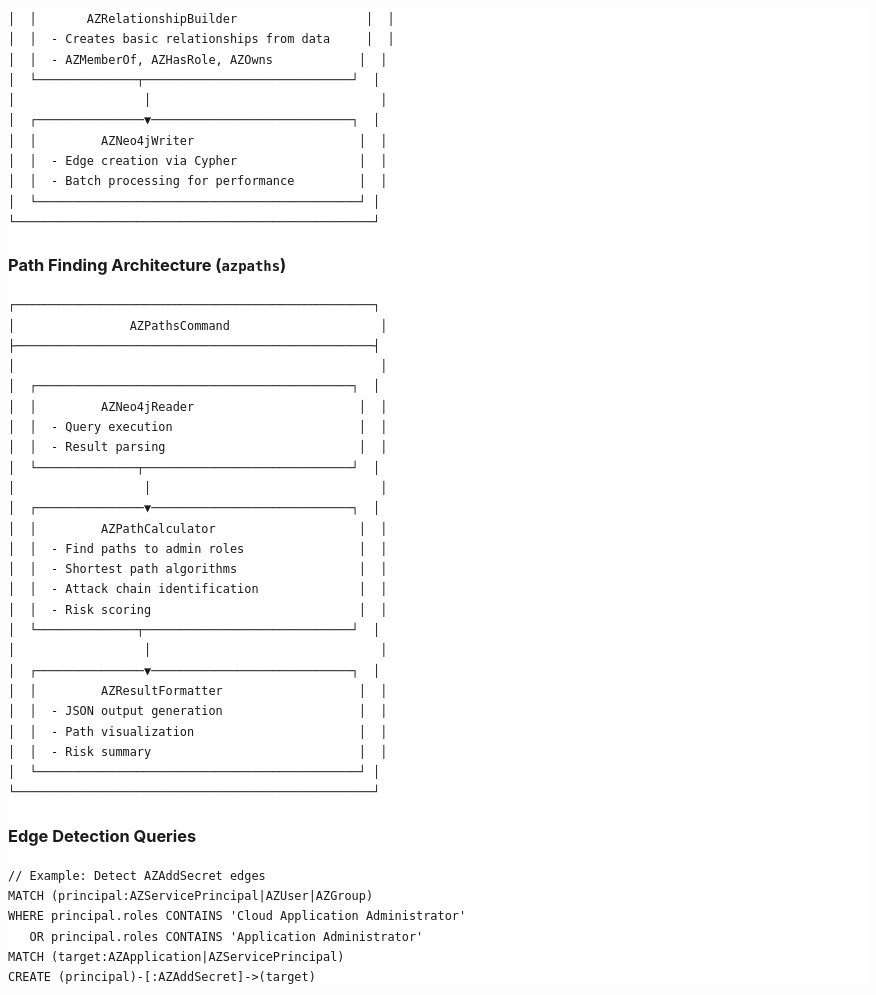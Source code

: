 ```
│  │       AZRelationshipBuilder                  │  │
│  │  - Creates basic relationships from data     │  │
│  │  - AZMemberOf, AZHasRole, AZOwns            │  │
│  └──────────────┬─────────────────────────────┘  │
│                  │                                │
│  ┌───────────────▼────────────────────────────┐  │
│  │         AZNeo4jWriter                       │  │
│  │  - Edge creation via Cypher                 │  │
│  │  - Batch processing for performance         │  │
│  └─────────────────────────────────────────────┘ │
└──────────────────────────────────────────────────┘
```

### Path Finding Architecture (`azpaths`)

```
┌──────────────────────────────────────────────────┐
│                AZPathsCommand                     │
├──────────────────────────────────────────────────┤
│                                                   │
│  ┌────────────────────────────────────────────┐  │
│  │         AZNeo4jReader                       │  │
│  │  - Query execution                          │  │
│  │  - Result parsing                           │  │
│  └──────────────┬─────────────────────────────┘  │
│                  │                                │
│  ┌───────────────▼────────────────────────────┐  │
│  │         AZPathCalculator                    │  │
│  │  - Find paths to admin roles                │  │
│  │  - Shortest path algorithms                 │  │
│  │  - Attack chain identification              │  │
│  │  - Risk scoring                             │  │
│  └──────────────┬─────────────────────────────┘  │
│                  │                                │
│  ┌───────────────▼────────────────────────────┐  │
│  │         AZResultFormatter                   │  │
│  │  - JSON output generation                   │  │
│  │  - Path visualization                       │  │
│  │  - Risk summary                             │  │
│  └─────────────────────────────────────────────┘ │
└──────────────────────────────────────────────────┘
```

### Edge Detection Queries
```cypher
// Example: Detect AZAddSecret edges
MATCH (principal:AZServicePrincipal|AZUser|AZGroup)
WHERE principal.roles CONTAINS 'Cloud Application Administrator'
   OR principal.roles CONTAINS 'Application Administrator'
MATCH (target:AZApplication|AZServicePrincipal)
CREATE (principal)-[:AZAddSecret]->(target)
```
